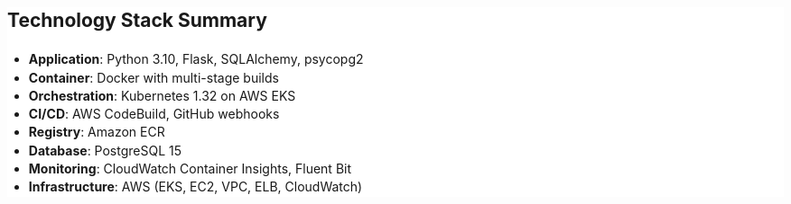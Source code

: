 ## Technology Stack Summary

- **Application**: Python 3.10, Flask, SQLAlchemy, psycopg2
- **Container**: Docker with multi-stage builds
- **Orchestration**: Kubernetes 1.32 on AWS EKS
- **CI/CD**: AWS CodeBuild, GitHub webhooks
- **Registry**: Amazon ECR
- **Database**: PostgreSQL 15
- **Monitoring**: CloudWatch Container Insights, Fluent Bit
- **Infrastructure**: AWS (EKS, EC2, VPC, ELB, CloudWatch)
